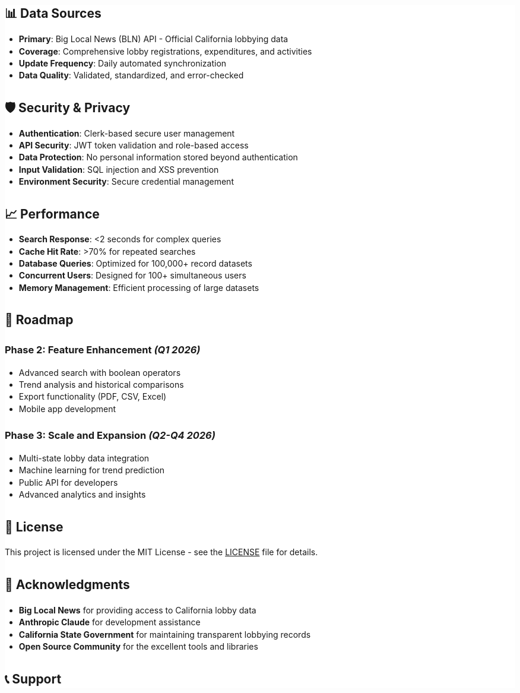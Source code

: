 ## 📊 Data Sources

- **Primary**: Big Local News (BLN) API - Official California lobbying data
- **Coverage**: Comprehensive lobby registrations, expenditures, and activities
- **Update Frequency**: Daily automated synchronization
- **Data Quality**: Validated, standardized, and error-checked

## 🛡️ Security & Privacy

- **Authentication**: Clerk-based secure user management
- **API Security**: JWT token validation and role-based access
- **Data Protection**: No personal information stored beyond authentication
- **Input Validation**: SQL injection and XSS prevention
- **Environment Security**: Secure credential management

## 📈 Performance

- **Search Response**: <2 seconds for complex queries
- **Cache Hit Rate**: >70% for repeated searches
- **Database Queries**: Optimized for 100,000+ record datasets
- **Concurrent Users**: Designed for 100+ simultaneous users
- **Memory Management**: Efficient processing of large datasets

## 🔮 Roadmap

### Phase 2: Feature Enhancement *(Q1 2026)*
- Advanced search with boolean operators
- Trend analysis and historical comparisons
- Export functionality (PDF, CSV, Excel)
- Mobile app development

### Phase 3: Scale and Expansion *(Q2-Q4 2026)*
- Multi-state lobby data integration
- Machine learning for trend prediction
- Public API for developers
- Advanced analytics and insights

## 📄 License

This project is licensed under the MIT License - see the [LICENSE](LICENSE) file for details.

## 🤝 Acknowledgments

- **Big Local News** for providing access to California lobby data
- **Anthropic Claude** for development assistance
- **California State Government** for maintaining transparent lobbying records
- **Open Source Community** for the excellent tools and libraries

## 📞 Support
